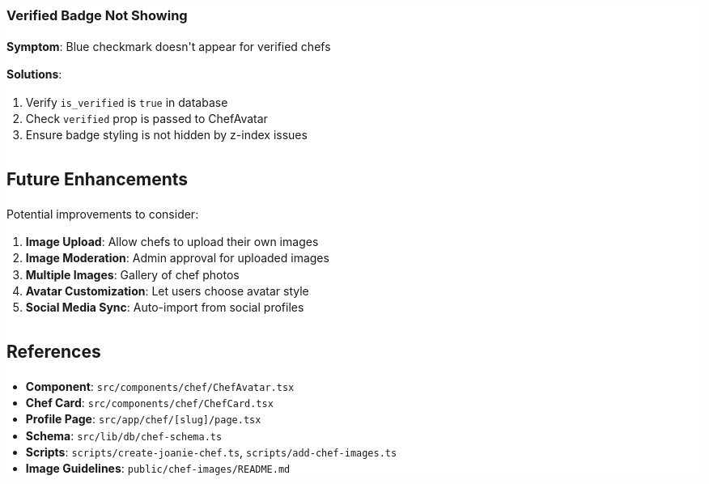 ### Verified Badge Not Showing

**Symptom**: Blue checkmark doesn't appear for verified chefs

**Solutions**:
1. Verify `is_verified` is `true` in database
2. Check `verified` prop is passed to ChefAvatar
3. Ensure badge styling is not hidden by z-index issues

## Future Enhancements

Potential improvements to consider:

1. **Image Upload**: Allow chefs to upload their own images
2. **Image Moderation**: Admin approval for uploaded images
3. **Multiple Images**: Gallery of chef photos
4. **Avatar Customization**: Let users choose avatar style
5. **Social Media Sync**: Auto-import from social profiles

## References

- **Component**: `src/components/chef/ChefAvatar.tsx`
- **Chef Card**: `src/components/chef/ChefCard.tsx`
- **Profile Page**: `src/app/chef/[slug]/page.tsx`
- **Schema**: `src/lib/db/chef-schema.ts`
- **Scripts**: `scripts/create-joanie-chef.ts`, `scripts/add-chef-images.ts`
- **Image Guidelines**: `public/chef-images/README.md`
